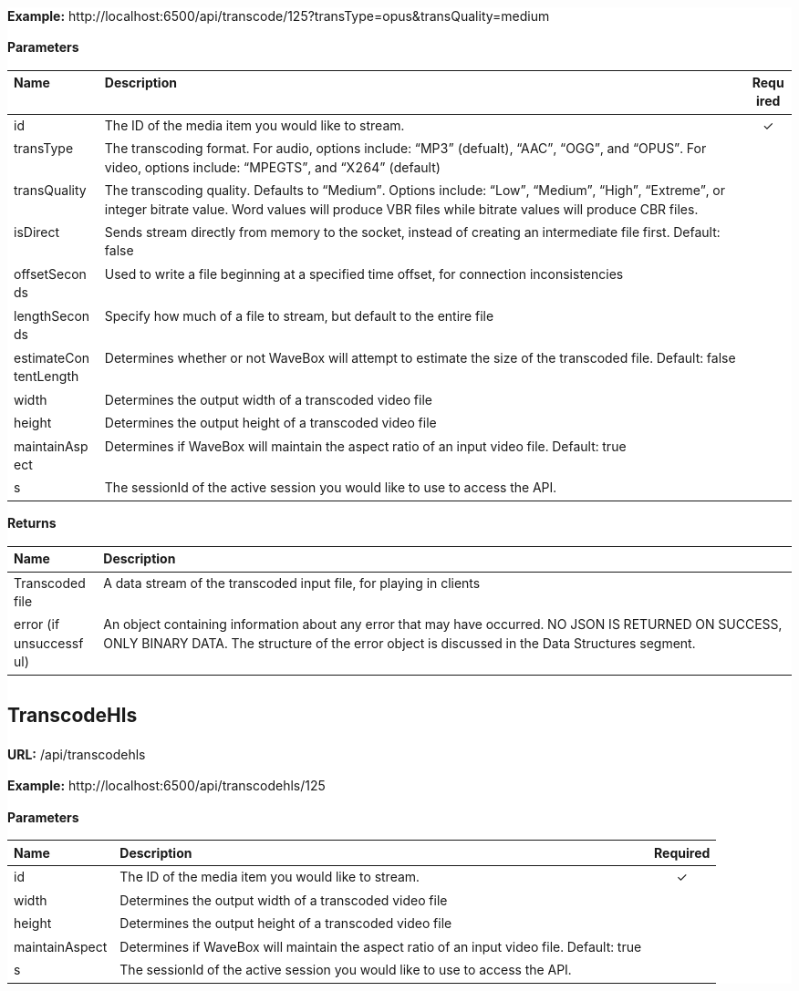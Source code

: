 **Example:** http://localhost:6500/api/transcode/125?transType=opus&transQuality=medium

**Parameters**

| Name | Description | Required |
| :--- | :---------- | :------: |
| id | The ID of the media item you would like to stream. | &#x2713; |
| transType | The transcoding format.  For audio, options include: “MP3” (defualt), “AAC”, “OGG”, and “OPUS”.  For video, options include: “MPEGTS”, and “X264” (default) | |
| transQuality | The transcoding quality. Defaults to “Medium”. Options include: “Low”, “Medium”, “High”, “Extreme”, or integer bitrate value.  Word values will produce VBR files while bitrate values will produce CBR files. | |
| isDirect | Sends stream directly from memory to the socket, instead of creating an intermediate file first.  Default: false | |
| offsetSeconds | Used to write a file beginning at a specified time offset, for connection inconsistencies | |
| lengthSeconds | Specify how much of a file to stream, but default to the entire file | |
| estimateContentLength | Determines whether or not WaveBox will attempt to estimate the size of the transcoded file.  Default: false | |
| width | Determines the output width of a transcoded video file | |
| height | Determines the output height of a transcoded video file | |
| maintainAspect | Determines if WaveBox will maintain the aspect ratio of an input video file.  Default: true | |
| s | The sessionId of the active session you would like to use to access the API. | |

**Returns**

| Name | Description |
| :--- | :---------- |
| Transcoded file | A data stream of the transcoded input file, for playing in clients |
| error (if unsuccessful) | An object containing information about any error that may have occurred.  NO JSON IS RETURNED ON SUCCESS, ONLY BINARY DATA.  The structure of the error object is discussed in the Data Structures segment. |

## TranscodeHls
>

**URL:** /api/transcodehls

**Example:** http://localhost:6500/api/transcodehls/125

**Parameters**

| Name | Description | Required |
| :--- | :---------- | :------: |
| id | The ID of the media item you would like to stream. | &#x2713; |
| width | Determines the output width of a transcoded video file | |
| height | Determines the output height of a transcoded video file | |
| maintainAspect | Determines if WaveBox will maintain the aspect ratio of an input video file.  Default: true | |
| s | The sessionId of the active session you would like to use to access the API. | |
